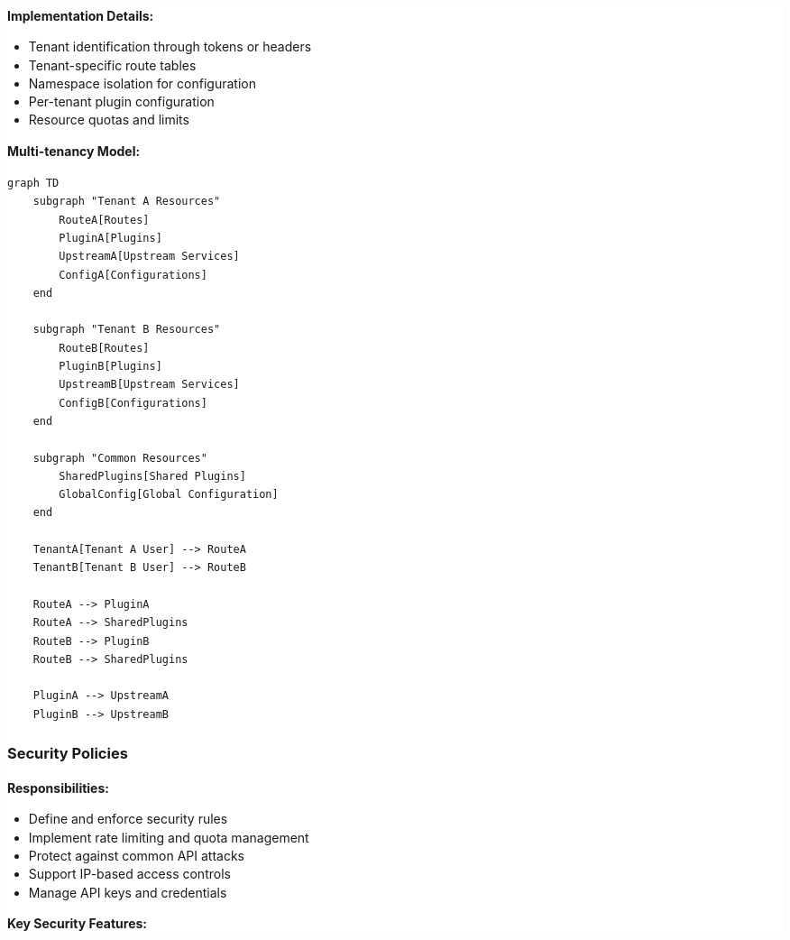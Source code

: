 **Implementation Details:**

- Tenant identification through tokens or headers
- Tenant-specific route tables
- Namespace isolation for configuration
- Per-tenant plugin configuration
- Resource quotas and limits

**Multi-tenancy Model:**

```mermaid
graph TD
    subgraph "Tenant A Resources"
        RouteA[Routes]
        PluginA[Plugins]
        UpstreamA[Upstream Services]
        ConfigA[Configurations]
    end

    subgraph "Tenant B Resources"
        RouteB[Routes]
        PluginB[Plugins]
        UpstreamB[Upstream Services]
        ConfigB[Configurations]
    end

    subgraph "Common Resources"
        SharedPlugins[Shared Plugins]
        GlobalConfig[Global Configuration]
    end

    TenantA[Tenant A User] --> RouteA
    TenantB[Tenant B User] --> RouteB

    RouteA --> PluginA
    RouteA --> SharedPlugins
    RouteB --> PluginB
    RouteB --> SharedPlugins

    PluginA --> UpstreamA
    PluginB --> UpstreamB
```

### Security Policies

**Responsibilities:**

- Define and enforce security rules
- Implement rate limiting and quota management
- Protect against common API attacks
- Support IP-based access controls
- Manage API keys and credentials

**Key Security Features:**
